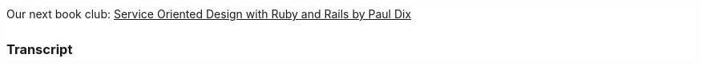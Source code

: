 Our next book club: [Service Oriented Design with Ruby and Rails by Paul Dix](http://www.amazon.com/gp/product/0321659368/ref=as_li_ss_tl?ie=UTF8&tag=chamaxwoo-20&linkCode=as2&camp=1789&creative=390957&creativeASIN=0321659368)

### Transcript
